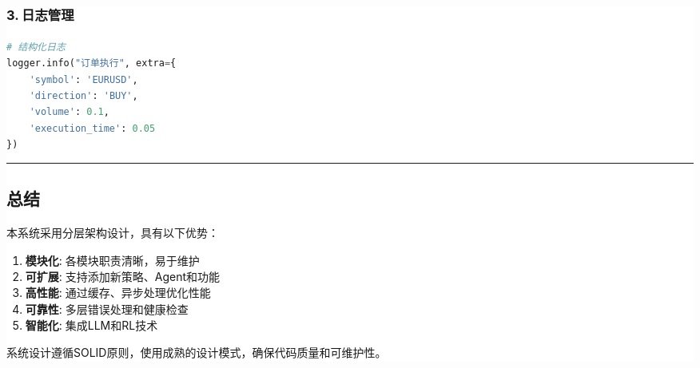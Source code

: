 ### 3. 日志管理

```python
# 结构化日志
logger.info("订单执行", extra={
    'symbol': 'EURUSD',
    'direction': 'BUY',
    'volume': 0.1,
    'execution_time': 0.05
})
```

---

## 总结

本系统采用分层架构设计，具有以下优势：

1. **模块化**: 各模块职责清晰，易于维护
2. **可扩展**: 支持添加新策略、Agent和功能
3. **高性能**: 通过缓存、异步处理优化性能
4. **可靠性**: 多层错误处理和健康检查
5. **智能化**: 集成LLM和RL技术

系统设计遵循SOLID原则，使用成熟的设计模式，确保代码质量和可维护性。
